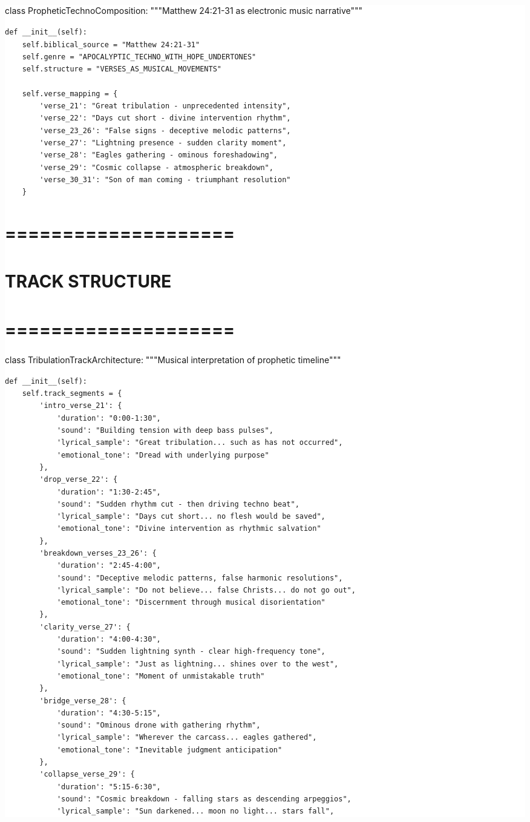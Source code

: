 class PropheticTechnoComposition:
    """Matthew 24:21-31 as electronic music narrative"""
    
    def __init__(self):
        self.biblical_source = "Matthew 24:21-31"
        self.genre = "APOCALYPTIC_TECHNO_WITH_HOPE_UNDERTONES"
        self.structure = "VERSES_AS_MUSICAL_MOVEMENTS"
        
        self.verse_mapping = {
            'verse_21': "Great tribulation - unprecedented intensity",
            'verse_22': "Days cut short - divine intervention rhythm", 
            'verse_23_26': "False signs - deceptive melodic patterns",
            'verse_27': "Lightning presence - sudden clarity moment",
            'verse_28': "Eagles gathering - ominous foreshadowing",
            'verse_29': "Cosmic collapse - atmospheric breakdown",
            'verse_30_31': "Son of man coming - triumphant resolution"
        }

# ====================
# TRACK STRUCTURE
# ====================

class TribulationTrackArchitecture:
    """Musical interpretation of prophetic timeline"""
    
    def __init__(self):
        self.track_segments = {
            'intro_verse_21': {
                'duration': "0:00-1:30",
                'sound': "Building tension with deep bass pulses",
                'lyrical_sample': "Great tribulation... such as has not occurred",
                'emotional_tone': "Dread with underlying purpose"
            },
            'drop_verse_22': {
                'duration': "1:30-2:45", 
                'sound': "Sudden rhythm cut - then driving techno beat",
                'lyrical_sample': "Days cut short... no flesh would be saved",
                'emotional_tone': "Divine intervention as rhythmic salvation"
            },
            'breakdown_verses_23_26': {
                'duration': "2:45-4:00",
                'sound': "Deceptive melodic patterns, false harmonic resolutions",
                'lyrical_sample': "Do not believe... false Christs... do not go out",
                'emotional_tone': "Discernment through musical disorientation"
            },
            'clarity_verse_27': {
                'duration': "4:00-4:30",
                'sound': "Sudden lightning synth - clear high-frequency tone",
                'lyrical_sample': "Just as lightning... shines over to the west", 
                'emotional_tone': "Moment of unmistakable truth"
            },
            'bridge_verse_28': {
                'duration': "4:30-5:15",
                'sound': "Ominous drone with gathering rhythm",
                'lyrical_sample': "Wherever the carcass... eagles gathered",
                'emotional_tone': "Inevitable judgment anticipation"
            },
            'collapse_verse_29': {
                'duration': "5:15-6:30",
                'sound': "Cosmic breakdown - falling stars as descending arpeggios",
                'lyrical_sample': "Sun darkened... moon no light... stars fall",